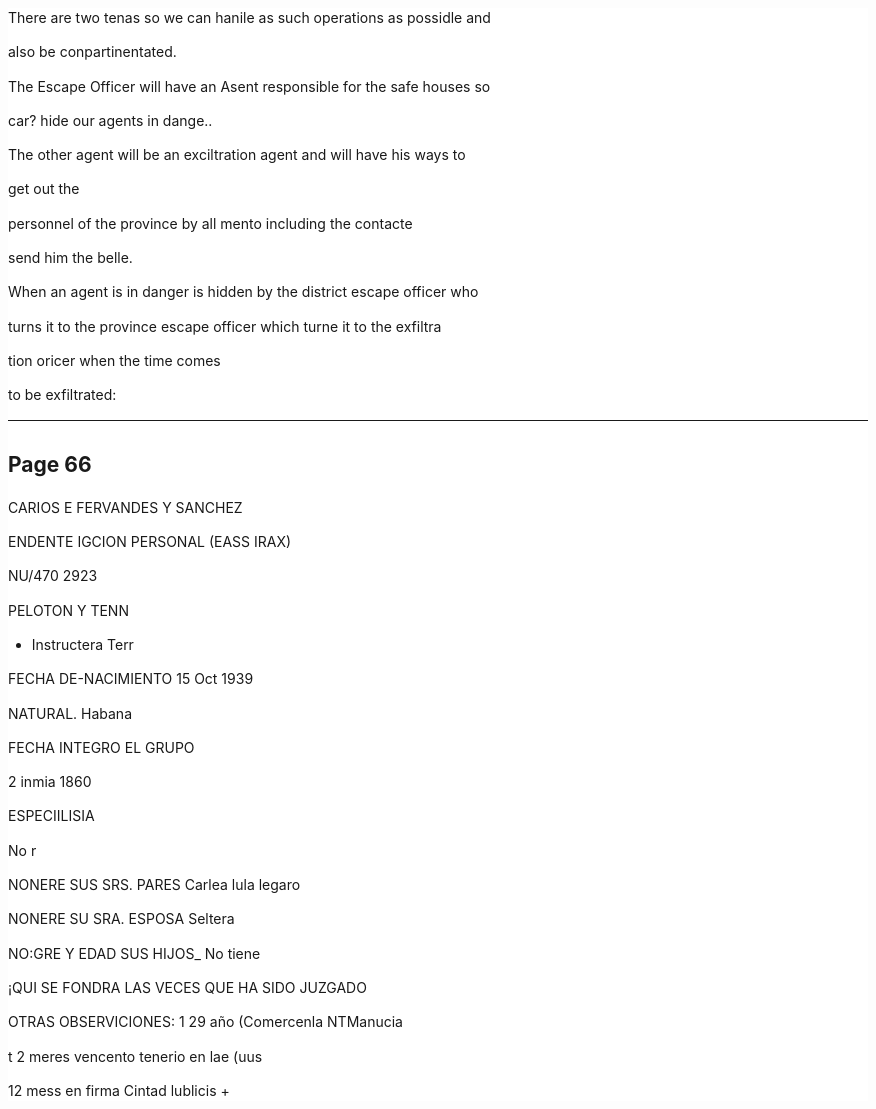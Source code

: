 There are two tenas so we can hanile as such operations as possidle and

also be conpartinentated.

The Escape Officer will have an Asent responsible for the safe houses so

car? hide our agents in dange..

The other agent will be an exciltration agent and will have his ways to

get out the

personnel of the province by all mento including the contacte

send him the belle.

When an agent is in danger is hidden by the district escape officer who

turns it to the province escape officer which turne it to the exfiltra

tion oricer when the time comes

to be exfiltrated:

---

## Page 66

CARIOS E FERVANDES Y SANCHEZ

ENDENTE IGCION PERSONAL (EASS IRAX)

NU/470 2923

PELOTON Y TENN

- Instructera Terr

FECHA DE-NACIMIENTO 15 Oct 1939

NATURAL. Habana

FECHA INTEGRO EL GRUPO

2 inmia 1860

ESPECIILISIA

No r

NONERE SUS SRS. PARES Carlea lula legaro

NONERE SU SRA. ESPOSA Seltera

NO:GRE Y EDAD SUS HIJOS_ No tiene

¡QUI SE FONDRA LAS VECES QUE HA SIDO JUZGADO

OTRAS OBSERVICIONES: 1 29 año (Comercenla NTManucia

t 2 meres vencento tenerio en lae (uus

12 mess en firma Cintad lublicis +
